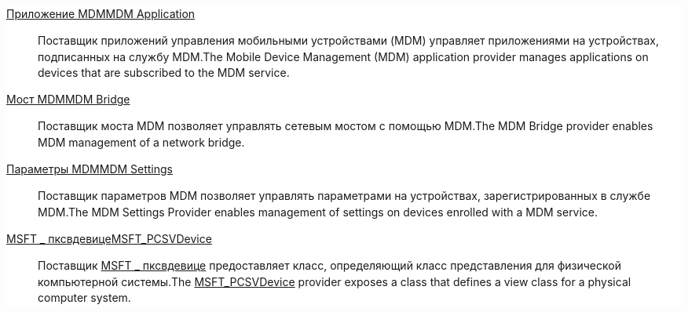 <span data-ttu-id="dc885-194"><span id="MDM_Application"></span><span id="mdm_application"></span><span id="MDM_APPLICATION"></span>[Приложение MDM](/previous-versions/windows/desktop/mdmappprov/mobile-device-management-application-provider-portal)</span><span class="sxs-lookup"><span data-stu-id="dc885-194"><span id="MDM_Application"></span><span id="mdm_application"></span><span id="MDM_APPLICATION"></span>[MDM Application](/previous-versions/windows/desktop/mdmappprov/mobile-device-management-application-provider-portal)</span></span>
</dt> <dd>

<span data-ttu-id="dc885-195">Поставщик приложений управления мобильными устройствами (MDM) управляет приложениями на устройствах, подписанных на службу MDM.</span><span class="sxs-lookup"><span data-stu-id="dc885-195">The Mobile Device Management (MDM) application provider manages applications on devices that are subscribed to the MDM service.</span></span>

</dd> <dt>

<span data-ttu-id="dc885-196"><span id="MDM_Bridge"></span><span id="mdm_bridge"></span><span id="MDM_BRIDGE"></span>[Мост MDM](/windows/desktop/DMWmiBridgeProv/mdm-bridge-wmi-provider-portal)</span><span class="sxs-lookup"><span data-stu-id="dc885-196"><span id="MDM_Bridge"></span><span id="mdm_bridge"></span><span id="MDM_BRIDGE"></span>[MDM Bridge](/windows/desktop/DMWmiBridgeProv/mdm-bridge-wmi-provider-portal)</span></span>
</dt> <dd>

<span data-ttu-id="dc885-197">Поставщик моста MDM позволяет управлять сетевым мостом с помощью MDM.</span><span class="sxs-lookup"><span data-stu-id="dc885-197">The MDM Bridge provider enables MDM management of a network bridge.</span></span>

</dd> <dt>

<span data-ttu-id="dc885-198"><span id="MDM_Settings"></span><span id="mdm_settings"></span><span id="MDM_SETTINGS"></span>[Параметры MDM](/previous-versions/windows/desktop/mdmsettingsprov/mobile-device-management-settings-provider-portal)</span><span class="sxs-lookup"><span data-stu-id="dc885-198"><span id="MDM_Settings"></span><span id="mdm_settings"></span><span id="MDM_SETTINGS"></span>[MDM Settings](/previous-versions/windows/desktop/mdmsettingsprov/mobile-device-management-settings-provider-portal)</span></span>
</dt> <dd>

<span data-ttu-id="dc885-199">Поставщик параметров MDM позволяет управлять параметрами на устройствах, зарегистрированных в службе MDM.</span><span class="sxs-lookup"><span data-stu-id="dc885-199">The MDM Settings Provider enables management of settings on devices enrolled with a MDM service.</span></span>

</dd> <dt>

<span data-ttu-id="dc885-200"><span id="MSFT_PCSVDevice"></span><span id="msft_pcsvdevice"></span><span id="MSFT_PCSVDEVICE"></span>[MSFT \_ пксвдевице](/previous-versions/windows/desktop/pcsvdeviceprov/device-management-classes)</span><span class="sxs-lookup"><span data-stu-id="dc885-200"><span id="MSFT_PCSVDevice"></span><span id="msft_pcsvdevice"></span><span id="MSFT_PCSVDEVICE"></span>[MSFT\_PCSVDevice](/previous-versions/windows/desktop/pcsvdeviceprov/device-management-classes)</span></span>
</dt> <dd>

<span data-ttu-id="dc885-201">Поставщик [MSFT \_ пксвдевице](/previous-versions/windows/desktop/pcsvdeviceprov/device-management-classes) предоставляет класс, определяющий класс представления для физической компьютерной системы.</span><span class="sxs-lookup"><span data-stu-id="dc885-201">The [MSFT\_PCSVDevice](/previous-versions/windows/desktop/pcsvdeviceprov/device-management-classes) provider exposes a class that defines a view class for a physical computer system.</span></span>
